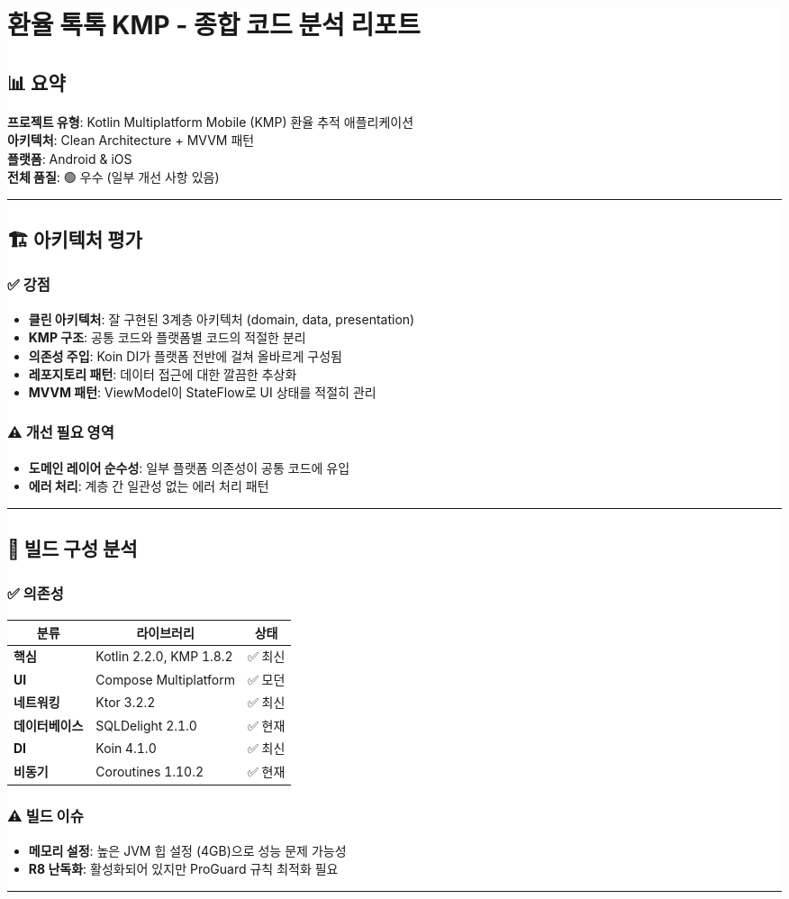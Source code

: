 # 환율 톡톡 KMP - 종합 코드 분석 리포트

## 📊 요약

**프로젝트 유형**: Kotlin Multiplatform Mobile (KMP) 환율 추적 애플리케이션  
**아키텍처**: Clean Architecture + MVVM 패턴  
**플랫폼**: Android & iOS  
**전체 품질**: 🟢 우수 (일부 개선 사항 있음)  

---

## 🏗️ 아키텍처 평가

### ✅ 강점
- **클린 아키텍처**: 잘 구현된 3계층 아키텍처 (domain, data, presentation)
- **KMP 구조**: 공통 코드와 플랫폼별 코드의 적절한 분리
- **의존성 주입**: Koin DI가 플랫폼 전반에 걸쳐 올바르게 구성됨
- **레포지토리 패턴**: 데이터 접근에 대한 깔끔한 추상화
- **MVVM 패턴**: ViewModel이 StateFlow로 UI 상태를 적절히 관리

### ⚠️ 개선 필요 영역
- **도메인 레이어 순수성**: 일부 플랫폼 의존성이 공통 코드에 유입
- **에러 처리**: 계층 간 일관성 없는 에러 처리 패턴

---

## 🔧 빌드 구성 분석

### ✅ 의존성
| 분류 | 라이브러리 | 상태 |
|------|-----------|------|
| **핵심** | Kotlin 2.2.0, KMP 1.8.2 | ✅ 최신 |
| **UI** | Compose Multiplatform | ✅ 모던 |
| **네트워킹** | Ktor 3.2.2 | ✅ 최신 |
| **데이터베이스** | SQLDelight 2.1.0 | ✅ 현재 |
| **DI** | Koin 4.1.0 | ✅ 최신 |
| **비동기** | Coroutines 1.10.2 | ✅ 현재 |

### ⚠️ 빌드 이슈
- **메모리 설정**: 높은 JVM 힙 설정 (4GB)으로 성능 문제 가능성
- **R8 난독화**: 활성화되어 있지만 ProGuard 규칙 최적화 필요

---
